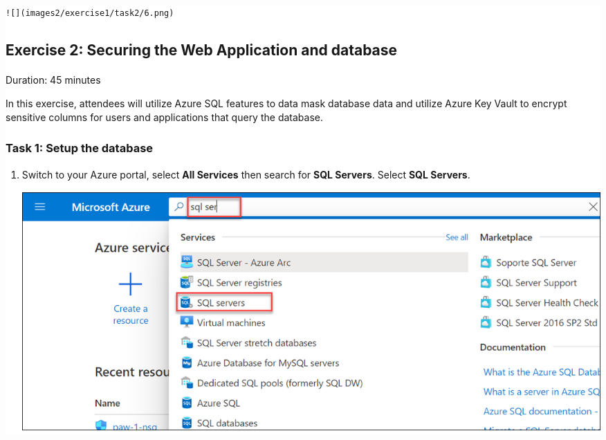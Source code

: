     ![](images2/exercise1/task2/6.png)

## Exercise 2: Securing the Web Application and database

Duration: 45 minutes

In this exercise, attendees will utilize Azure SQL features to data mask database data and utilize Azure Key Vault to encrypt sensitive columns for users and applications that query the database.

### Task 1: Setup the database

1. Switch to your Azure portal, select **All Services** then search for **SQL Servers**.  Select **SQL Servers**.

    ![](images2/exercise2/1.png)
